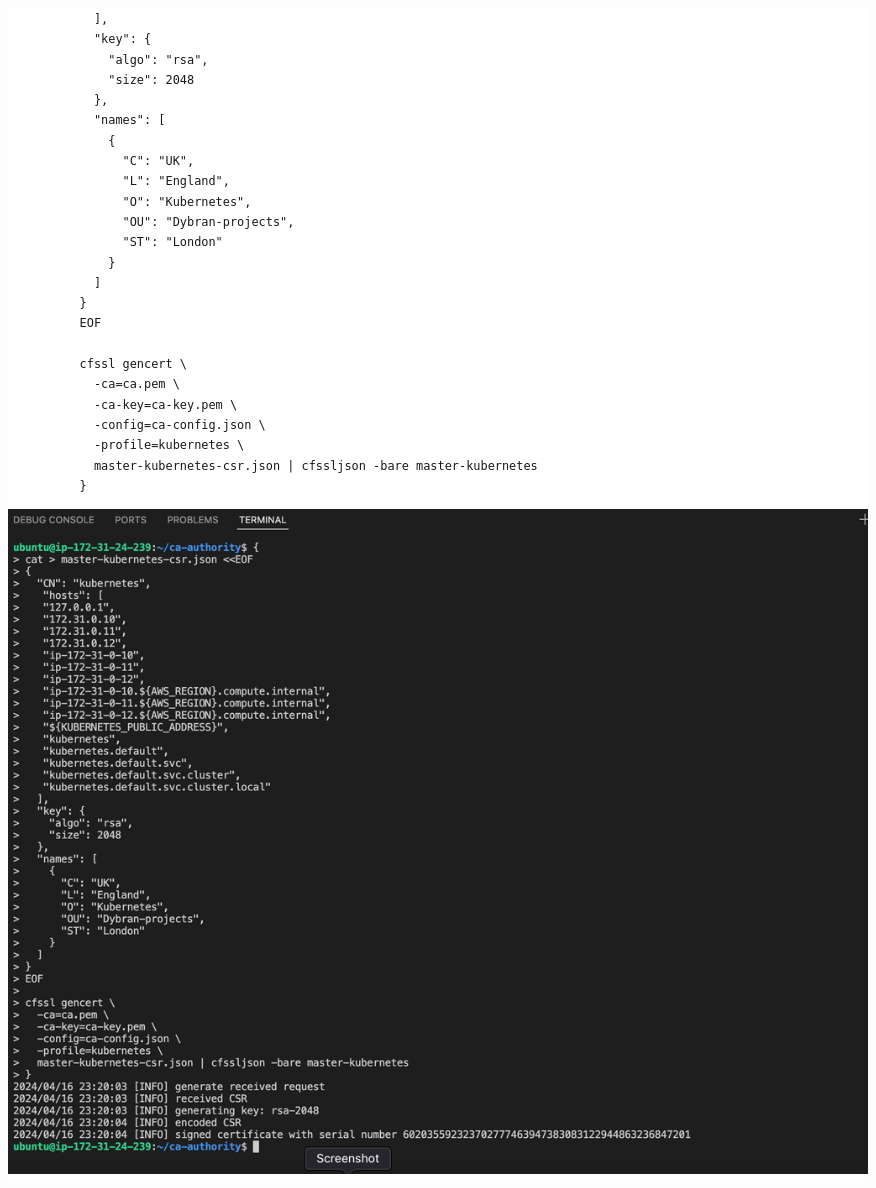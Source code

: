                 ],
                "key": {
                  "algo": "rsa",
                  "size": 2048
                },
                "names": [
                  {
                    "C": "UK",
                    "L": "England",
                    "O": "Kubernetes",
                    "OU": "Dybran-projects",
                    "ST": "London"
                  }
                ]
              }
              EOF

              cfssl gencert \
                -ca=ca.pem \
                -ca-key=ca-key.pem \
                -config=ca-config.json \
                -profile=kubernetes \
                master-kubernetes-csr.json | cfssljson -bare master-kubernetes
              }
![alt text](images/21.35.png)
